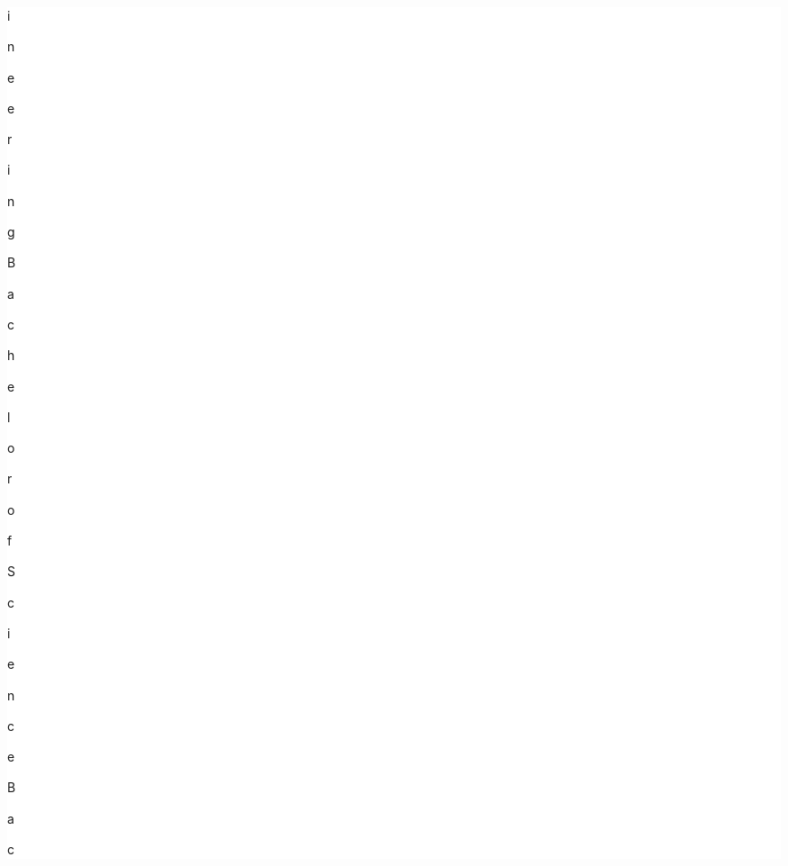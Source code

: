 i

n

e

e

r

i

n

g




B

a

c

h

e

l

o

r

 

 

o

f

 

 

S

c

i

e

n

c

e




B

a

c
